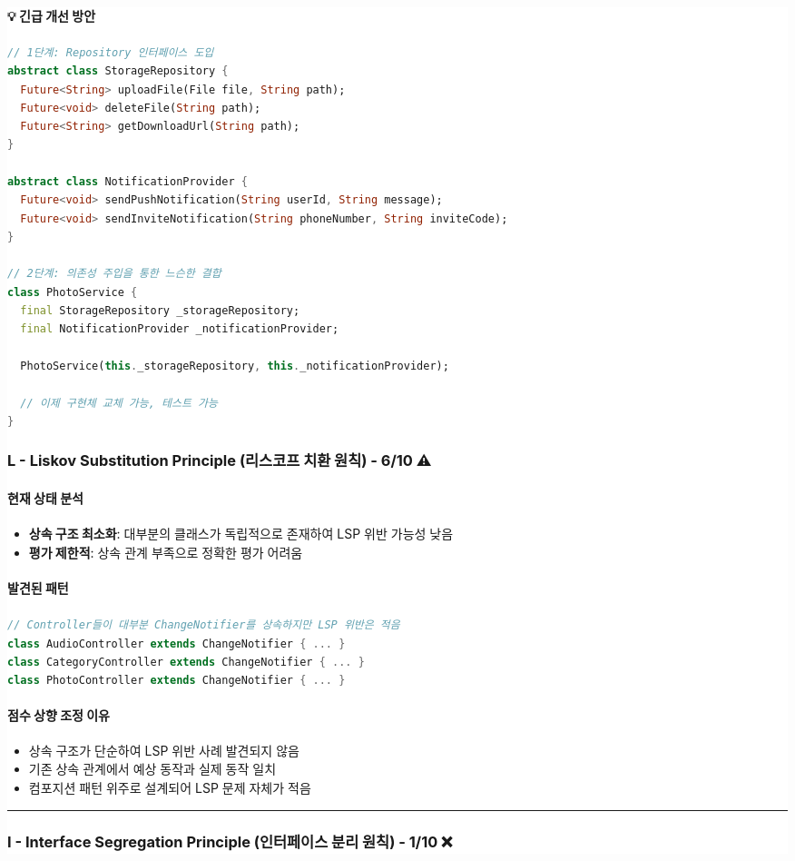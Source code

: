 #### 💡 긴급 개선 방안

```dart
// 1단계: Repository 인터페이스 도입
abstract class StorageRepository {
  Future<String> uploadFile(File file, String path);
  Future<void> deleteFile(String path);
  Future<String> getDownloadUrl(String path);
}

abstract class NotificationProvider {
  Future<void> sendPushNotification(String userId, String message);
  Future<void> sendInviteNotification(String phoneNumber, String inviteCode);
}

// 2단계: 의존성 주입을 통한 느슨한 결합
class PhotoService {
  final StorageRepository _storageRepository;
  final NotificationProvider _notificationProvider;

  PhotoService(this._storageRepository, this._notificationProvider);

  // 이제 구현체 교체 가능, 테스트 가능
}
```

### L - Liskov Substitution Principle (리스코프 치환 원칙) - 6/10 ⚠️

#### 현재 상태 분석

- **상속 구조 최소화**: 대부분의 클래스가 독립적으로 존재하여 LSP 위반 가능성 낮음
- **평가 제한적**: 상속 관계 부족으로 정확한 평가 어려움

#### 발견된 패턴

```dart
// Controller들이 대부분 ChangeNotifier를 상속하지만 LSP 위반은 적음
class AudioController extends ChangeNotifier { ... }
class CategoryController extends ChangeNotifier { ... }
class PhotoController extends ChangeNotifier { ... }
```

#### 점수 상향 조정 이유

- 상속 구조가 단순하여 LSP 위반 사례 발견되지 않음
- 기존 상속 관계에서 예상 동작과 실제 동작 일치
- 컴포지션 패턴 위주로 설계되어 LSP 문제 자체가 적음

---

### I - Interface Segregation Principle (인터페이스 분리 원칙) - 1/10 ❌
